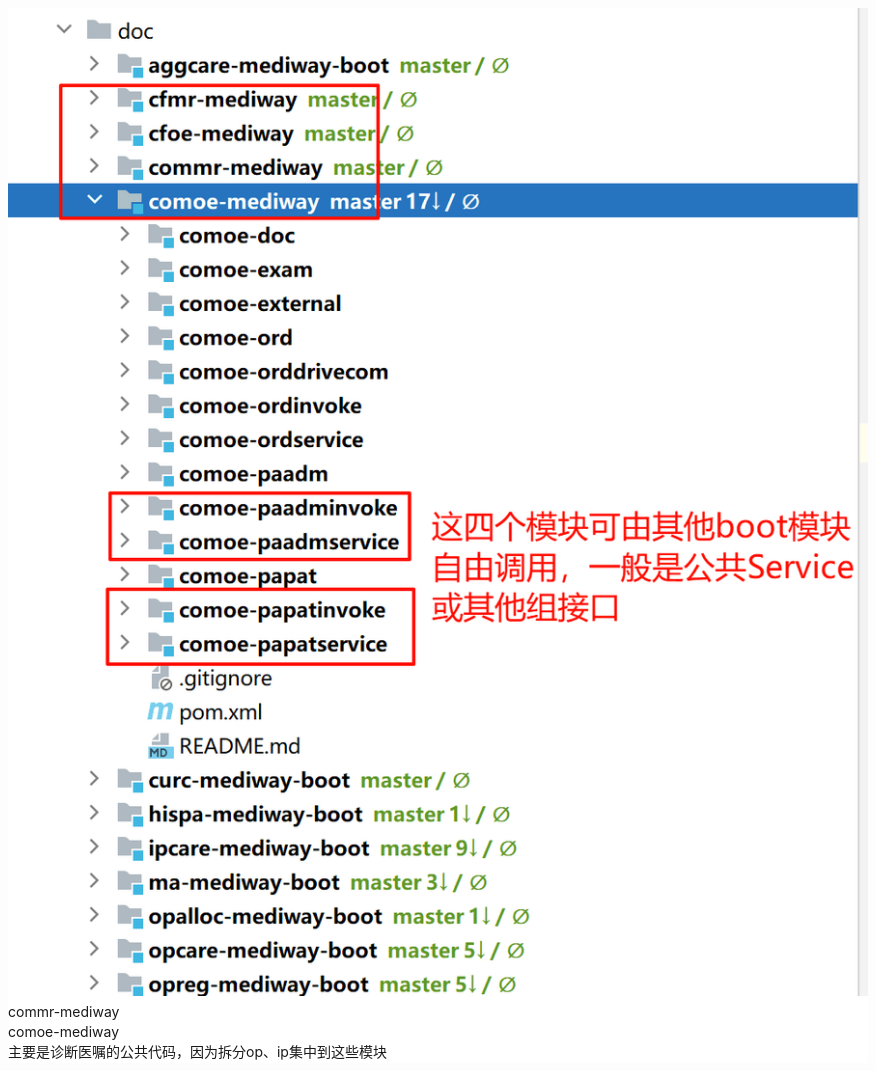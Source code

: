 ![582](assets/!信创库简单入门-开发常用/file-20241129151502705.png)
commr-mediway  
comoe-mediway  
主要是诊断医嘱的公共代码，因为拆分op、ip集中到这些模块
